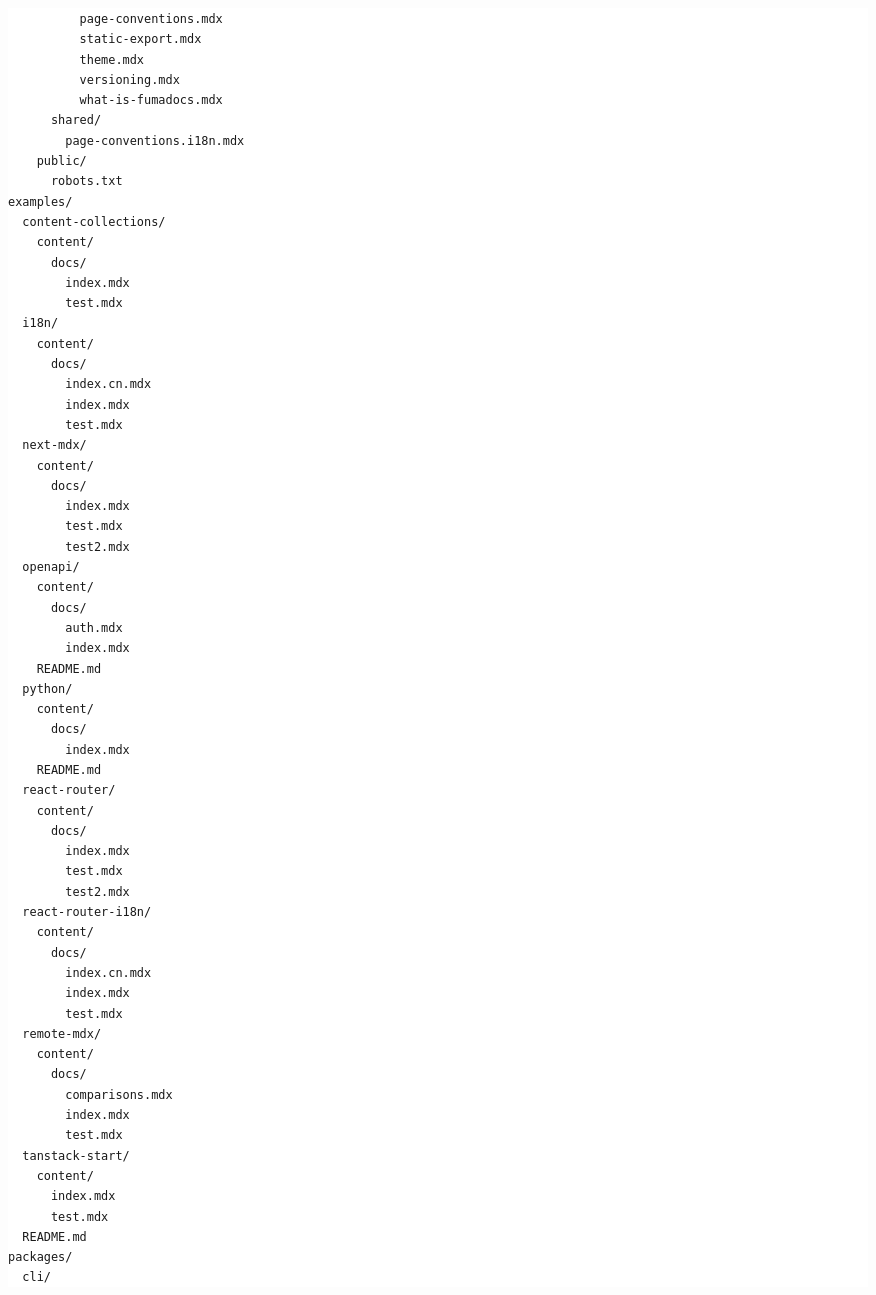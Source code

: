 ```
          page-conventions.mdx
          static-export.mdx
          theme.mdx
          versioning.mdx
          what-is-fumadocs.mdx
      shared/
        page-conventions.i18n.mdx
    public/
      robots.txt
examples/
  content-collections/
    content/
      docs/
        index.mdx
        test.mdx
  i18n/
    content/
      docs/
        index.cn.mdx
        index.mdx
        test.mdx
  next-mdx/
    content/
      docs/
        index.mdx
        test.mdx
        test2.mdx
  openapi/
    content/
      docs/
        auth.mdx
        index.mdx
    README.md
  python/
    content/
      docs/
        index.mdx
    README.md
  react-router/
    content/
      docs/
        index.mdx
        test.mdx
        test2.mdx
  react-router-i18n/
    content/
      docs/
        index.cn.mdx
        index.mdx
        test.mdx
  remote-mdx/
    content/
      docs/
        comparisons.mdx
        index.mdx
        test.mdx
  tanstack-start/
    content/
      index.mdx
      test.mdx
  README.md
packages/
  cli/
```